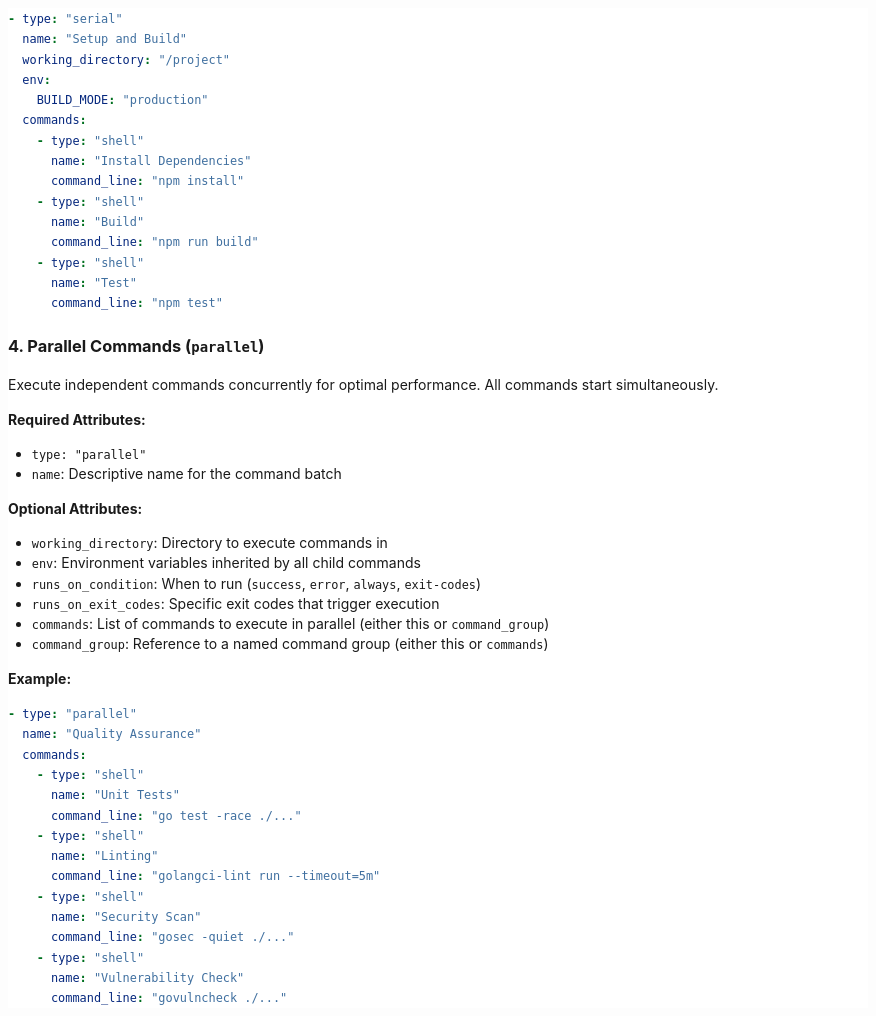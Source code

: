 ```yaml
- type: "serial"
  name: "Setup and Build"
  working_directory: "/project"
  env:
    BUILD_MODE: "production"
  commands:
    - type: "shell"
      name: "Install Dependencies"
      command_line: "npm install"
    - type: "shell"
      name: "Build"
      command_line: "npm run build"
    - type: "shell"
      name: "Test"
      command_line: "npm test"
```

### 4. Parallel Commands (`parallel`)

Execute independent commands concurrently for optimal performance. All commands start simultaneously.

**Required Attributes:**

- `type: "parallel"`
- `name`: Descriptive name for the command batch

**Optional Attributes:**

- `working_directory`: Directory to execute commands in
- `env`: Environment variables inherited by all child commands
- `runs_on_condition`: When to run (`success`, `error`, `always`, `exit-codes`)
- `runs_on_exit_codes`: Specific exit codes that trigger execution
- `commands`: List of commands to execute in parallel (either this or `command_group`)
- `command_group`: Reference to a named command group (either this or `commands`)

**Example:**

```yaml
- type: "parallel"
  name: "Quality Assurance"
  commands:
    - type: "shell"
      name: "Unit Tests"
      command_line: "go test -race ./..."
    - type: "shell"
      name: "Linting"
      command_line: "golangci-lint run --timeout=5m"
    - type: "shell"
      name: "Security Scan"
      command_line: "gosec -quiet ./..."
    - type: "shell"
      name: "Vulnerability Check"
      command_line: "govulncheck ./..."
```
